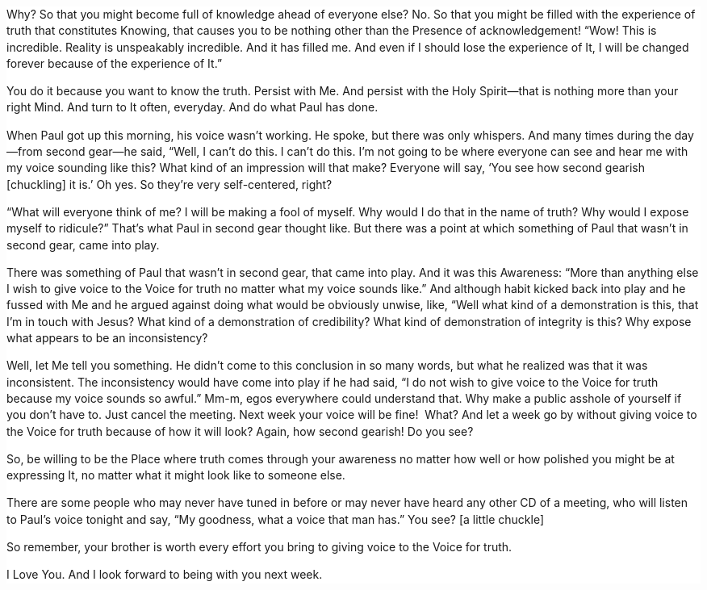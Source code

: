 Why? So that you might become full of knowledge ahead of everyone else?
No. So that you might be filled with the experience of truth that
constitutes Knowing, that causes you to be nothing other than the
Presence of acknowledgement! &ldquo;Wow! This is incredible. Reality is
unspeakably incredible. And it has filled me. And even if I should lose
the experience of It, I will be changed forever because of the
experience of It.&rdquo;

You do it because you want to know the truth. Persist with Me. And
persist with the Holy Spirit&mdash;that is nothing more than your right
Mind. And turn to It often, everyday. And do what Paul has done.

When Paul got up this morning, his voice wasn&rsquo;t working. He spoke,
but there was only whispers. And many times during the day&mdash;from
second gear&mdash;he said, &ldquo;Well, I can&rsquo;t do this. I
can&rsquo;t do this.  I&rsquo;m not going to be where everyone can see
and hear me with my voice sounding like this? What kind of an impression
will that make?  Everyone will say, &lsquo;You see how second gearish
[chuckling] it is.&rsquo; Oh yes. So they&rsquo;re very self-centered,
right?

&ldquo;What will everyone think of me? I will be making a fool of
myself. Why would I do that in the name of truth? Why would I expose
myself to ridicule?&rdquo; That&rsquo;s what Paul in second gear thought
like. But there was a point at which something of Paul that wasn&rsquo;t
in second gear, came into play.

There was something of Paul that wasn&rsquo;t in second gear, that came
into play. And it was this Awareness: &ldquo;More than anything else I
wish to give voice to the Voice for truth no matter what my voice sounds
like.&rdquo; And although habit kicked back into play and he fussed with
Me and he argued against doing what would be obviously unwise, like,
&ldquo;Well what kind of a demonstration is this, that I&rsquo;m in
touch with Jesus? What kind of a demonstration of credibility? What kind
of demonstration of integrity is this? Why expose what appears to be an
inconsistency?

Well, let Me tell you something. He didn&rsquo;t come to this conclusion
in so many words, but what he realized was that it was inconsistent. The
inconsistency would have come into play if he had said, &ldquo;I do not
wish to give voice to the Voice for truth because my voice sounds so
awful.&rdquo; Mm-m, egos everywhere could understand that. Why make a
public asshole of yourself if you don&rsquo;t have to.  Just cancel the
meeting. Next week your voice will be fine!  What? And let a week go by
without giving voice to the Voice for truth because of how it will look?
Again, how second gearish! Do you see?

So, be willing to be the Place where truth comes through your awareness
no matter how well or how polished you might be at expressing It, no
matter what it might look like to someone else.

There are some people who may never have tuned in before or may never
have heard any other CD of a meeting, who will listen to Paul&rsquo;s
voice tonight and say, &ldquo;My goodness, what a voice that man
has.&rdquo; You see? [a little chuckle]

So remember, your brother is worth every effort you bring to giving
voice to the Voice for truth.

I Love You. And I look forward to being with you next week.

[^1]: T13.5 The Testimony of Miracles

